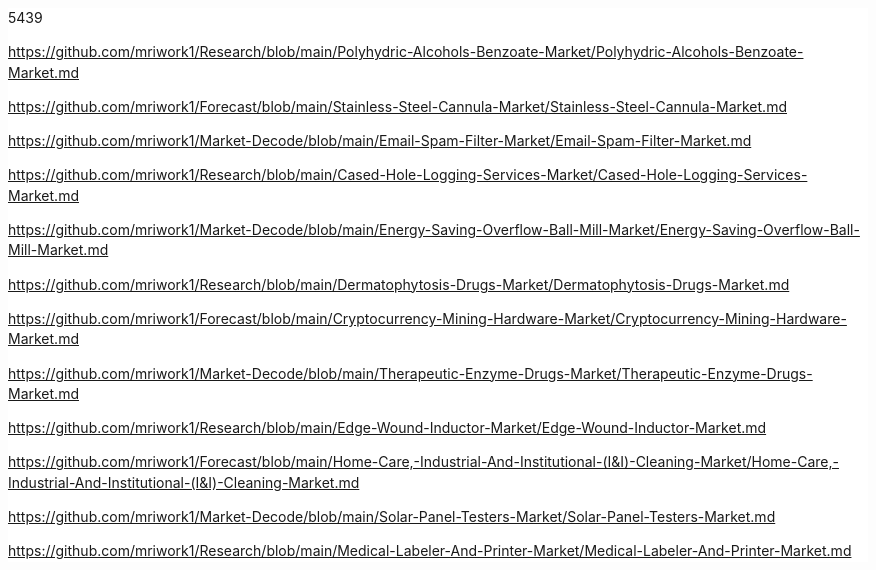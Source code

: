 5439</p><p><a href="https://github.com/mriwork1/Research/blob/main/Polyhydric-Alcohols-Benzoate-Market/Polyhydric-Alcohols-Benzoate-Market.md">https://github.com/mriwork1/Research/blob/main/Polyhydric-Alcohols-Benzoate-Market/Polyhydric-Alcohols-Benzoate-Market.md</a></p><p><a href="https://github.com/mriwork1/Forecast/blob/main/Stainless-Steel-Cannula-Market/Stainless-Steel-Cannula-Market.md">https://github.com/mriwork1/Forecast/blob/main/Stainless-Steel-Cannula-Market/Stainless-Steel-Cannula-Market.md</a></p><p><a href="https://github.com/mriwork1/Market-Decode/blob/main/Email-Spam-Filter-Market/Email-Spam-Filter-Market.md">https://github.com/mriwork1/Market-Decode/blob/main/Email-Spam-Filter-Market/Email-Spam-Filter-Market.md</a></p><p><a href="https://github.com/mriwork1/Research/blob/main/Cased-Hole-Logging-Services-Market/Cased-Hole-Logging-Services-Market.md">https://github.com/mriwork1/Research/blob/main/Cased-Hole-Logging-Services-Market/Cased-Hole-Logging-Services-Market.md</a></p><p><a href="https://github.com/mriwork1/Market-Decode/blob/main/Energy-Saving-Overflow-Ball-Mill-Market/Energy-Saving-Overflow-Ball-Mill-Market.md">https://github.com/mriwork1/Market-Decode/blob/main/Energy-Saving-Overflow-Ball-Mill-Market/Energy-Saving-Overflow-Ball-Mill-Market.md</a></p><p><a href="https://github.com/mriwork1/Research/blob/main/Dermatophytosis-Drugs-Market/Dermatophytosis-Drugs-Market.md">https://github.com/mriwork1/Research/blob/main/Dermatophytosis-Drugs-Market/Dermatophytosis-Drugs-Market.md</a></p><p><a href="https://github.com/mriwork1/Forecast/blob/main/Cryptocurrency-Mining-Hardware-Market/Cryptocurrency-Mining-Hardware-Market.md">https://github.com/mriwork1/Forecast/blob/main/Cryptocurrency-Mining-Hardware-Market/Cryptocurrency-Mining-Hardware-Market.md</a></p><p><a href="https://github.com/mriwork1/Market-Decode/blob/main/Therapeutic-Enzyme-Drugs-Market/Therapeutic-Enzyme-Drugs-Market.md">https://github.com/mriwork1/Market-Decode/blob/main/Therapeutic-Enzyme-Drugs-Market/Therapeutic-Enzyme-Drugs-Market.md</a></p><p><a href="https://github.com/mriwork1/Research/blob/main/Edge-Wound-Inductor-Market/Edge-Wound-Inductor-Market.md">https://github.com/mriwork1/Research/blob/main/Edge-Wound-Inductor-Market/Edge-Wound-Inductor-Market.md</a></p><p><a href="https://github.com/mriwork1/Forecast/blob/main/Home-Care,-Industrial-And-Institutional-(I&I)-Cleaning-Market/Home-Care,-Industrial-And-Institutional-(I&I)-Cleaning-Market.md">https://github.com/mriwork1/Forecast/blob/main/Home-Care,-Industrial-And-Institutional-(I&I)-Cleaning-Market/Home-Care,-Industrial-And-Institutional-(I&I)-Cleaning-Market.md</a></p><p><a href="https://github.com/mriwork1/Market-Decode/blob/main/Solar-Panel-Testers-Market/Solar-Panel-Testers-Market.md">https://github.com/mriwork1/Market-Decode/blob/main/Solar-Panel-Testers-Market/Solar-Panel-Testers-Market.md</a></p><p><a href="https://github.com/mriwork1/Research/blob/main/Medical-Labeler-And-Printer-Market/Medical-Labeler-And-Printer-Market.md">https://github.com/mriwork1/Research/blob/main/Medical-Labeler-And-Printer-Market/Medical-Labeler-And-Printer-Market.md</a></p>
